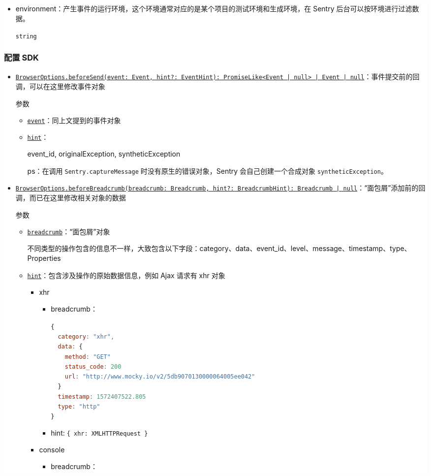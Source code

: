 - environment：产生事件的运行环境，这个环境通常对应的是某个项目的测试环境和生成环境，在 Sentry 后台可以按环境进行过滤数据。

    ```ts
    string
    ```

### 配置 SDK

- [`BrowserOptions.beforeSend(event: Event, hint?: EventHint): PromiseLike<Event | null> | Event | null`](http://getsentry.github.io/sentry-javascript/interfaces/browser.browseroptions.html#beforesend)：事件提交前的回调，可以在这里修改事件对象

    参数

    - [`event`](http://getsentry.github.io/sentry-javascript/interfaces/types.event.html#timestamp)：同上文提到的事件对象
    - [`hint`](http://getsentry.github.io/sentry-javascript/interfaces/types.eventhint.html)：

         event_id, originalException, syntheticException
    
        ps：在调用 `Sentry.captureMessage` 时没有原生的错误对象，Sentry 会自己创建一个合成对象 `syntheticException`。

- [`BrowserOptions.beforeBreadcrumb(breadcrumb: Breadcrumb, hint?: BreadcrumbHint): Breadcrumb | null`](http://getsentry.github.io/sentry-javascript/interfaces/browser.browseroptions.html#beforebreadcrumb)：“面包屑”添加前的回调，而已在这里修改相关对象的数据

    参数

    - [`breadcrumb`](http://getsentry.github.io/sentry-javascript/interfaces/types.breadcrumb.html)：“面包屑”对象
    
        不同类型的操作包含的信息不一样，大致包含以下字段：category、data、event_id、level、message、timestamp、type、Properties
    

    - [`hint`](http://getsentry.github.io/sentry-javascript/interfaces/types.breadcrumbhint.html)：包含涉及操作的原始数据信息，例如 Ajax 请求有 xhr 对象

        - xhr

            - breadcrumb：

                ```js
                { 
                  category: "xhr",
                  data: {
                    method: "GET"
                    status_code: 200
                    url: "http://www.mocky.io/v2/5db9070130000064005ee042"
                  }
                  timestamp: 1572407522.805
                  type: "http"
                }    
                ```
            
            - hint: `{ xhr: XMLHTTPRequest }`

        - console

            - breadcrumb：
